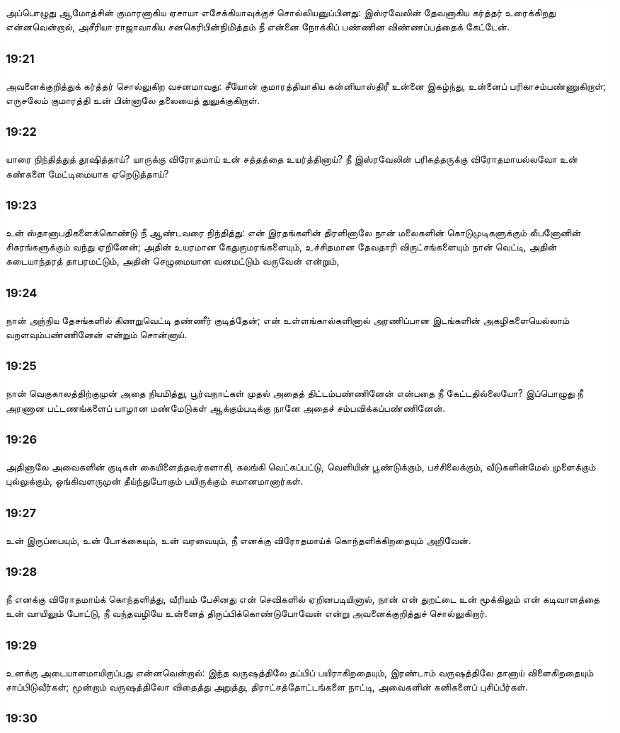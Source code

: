 அப்பொழுது ஆமோத்சின் குமாரனாகிய ஏசாயா எசேக்கியாவுக்குச் சொல்லியனுப்பினது: இஸ்ரவேலின் தேவனாகிய கர்த்தர் உரைக்கிறது என்னவென்றால், அசீரியா ராஜாவாகிய சனகெரிபின்நிமித்தம் நீ என்னை நோக்கிப் பண்ணின விண்ணப்பத்தைக் கேட்டேன்.

###  19:21

அவனைக்குறித்துக் கர்த்தர் சொல்லுகிற வசனமாவது: சீயோன் குமாரத்தியாகிய கன்னியாஸ்திரீ உன்னை இகழ்ந்து, உன்னைப் பரிகாசம்பண்ணுகிறாள்; எருசலேம் குமாரத்தி உன் பின்னாலே தலையைத் துலுக்குகிறாள்.

###  19:22

யாரை நிந்தித்துத் தூஷித்தாய்? யாருக்கு விரோதமாய் உன் சத்தத்தை உயர்த்தினாய்? நீ இஸ்ரவேலின் பரிசுத்தருக்கு விரோதமாயல்லவோ உன் கண்களை மேட்டிமையாக ஏறெடுத்தாய்?

###  19:23

உன் ஸ்தானாபதிகளைக்கொண்டு நீ ஆண்டவரை நிந்தித்து: என் இரதங்களின் திரளினாலே நான் மலைகளின் கொடுமுடிகளுக்கும் லீபனோனின் சிகரங்களுக்கும் வந்து ஏறினேன்; அதின் உயரமான கேதுருமரங்களையும், உச்சிதமான தேவதாரி விருட்சங்களையும் நான் வெட்டி, அதின் கடையாந்தரத் தாபரமட்டும், அதின் செழுமையான வனமட்டும் வருவேன் என்றும்,

###  19:24

நான் அந்நிய தேசங்களில் கிணறுவெட்டி தண்ணீர் குடித்தேன்; என் உள்ளங்கால்களினால் அரணிப்பான இடங்களின் அகழிகளையெல்லாம் வறளவும்பண்ணினேன் என்றும் சொன்னாய்.

###  19:25

நான் வெகுகாலத்திற்குமுன் அதை நியமித்து, பூர்வநாட்கள் முதல் அதைத் திட்டம்பண்ணினேன் என்பதை நீ கேட்டதில்லையோ? இப்பொழுது நீ அரணான பட்டணங்களைப் பாழான மண்மேடுகள் ஆக்கும்படிக்கு நானே அதைச் சம்பவிக்கப்பண்ணினேன்.

###  19:26

அதினாலே அவைகளின் குடிகள் கையிளைத்தவர்களாகி, கலங்கி வெட்கப்பட்டு, வெளியின் பூண்டுக்கும், பச்சிலைக்கும், வீடுகளின்மேல் முளைக்கும் புல்லுக்கும், ஒங்கிவளருமுன் தீய்ந்துபோகும் பயிருக்கும் சமானமானார்கள்.

###  19:27

உன் இருப்பையும், உன் போக்கையும், உன் வரவையும், நீ எனக்கு விரோதமாய்க் கொந்தளிக்கிறதையும் அறிவேன்.

###  19:28

நீ எனக்கு விரோதமாய்க் கொந்தளித்து, வீரியம் பேசினது என் செவிகளில் ஏறினபடியினால், நான் என் துறட்டை உன் மூக்கிலும் என் கடிவாளத்தை உன் வாயிலும் போட்டு, நீ வந்தவழியே உன்னைத் திருப்பிக்கொண்டுபோவேன் என்று அவனைக்குறித்துச் சொல்லுகிறார்.

###  19:29

உனக்கு அடையாளமாயிருப்பது என்னவென்றால்: இந்த வருஷத்திலே தப்பிப் பயிராகிறதையும், இரண்டாம் வருஷத்திலே தானாய் விளைகிறதையும் சாப்பிடுவீர்கள்; மூன்றாம் வருஷத்திலோ விதைத்து அறுத்து, திராட்சத்தோட்டங்களை நாட்டி, அவைகளின் கனிகளைப் புசிப்பீர்கள்.

###  19:30
